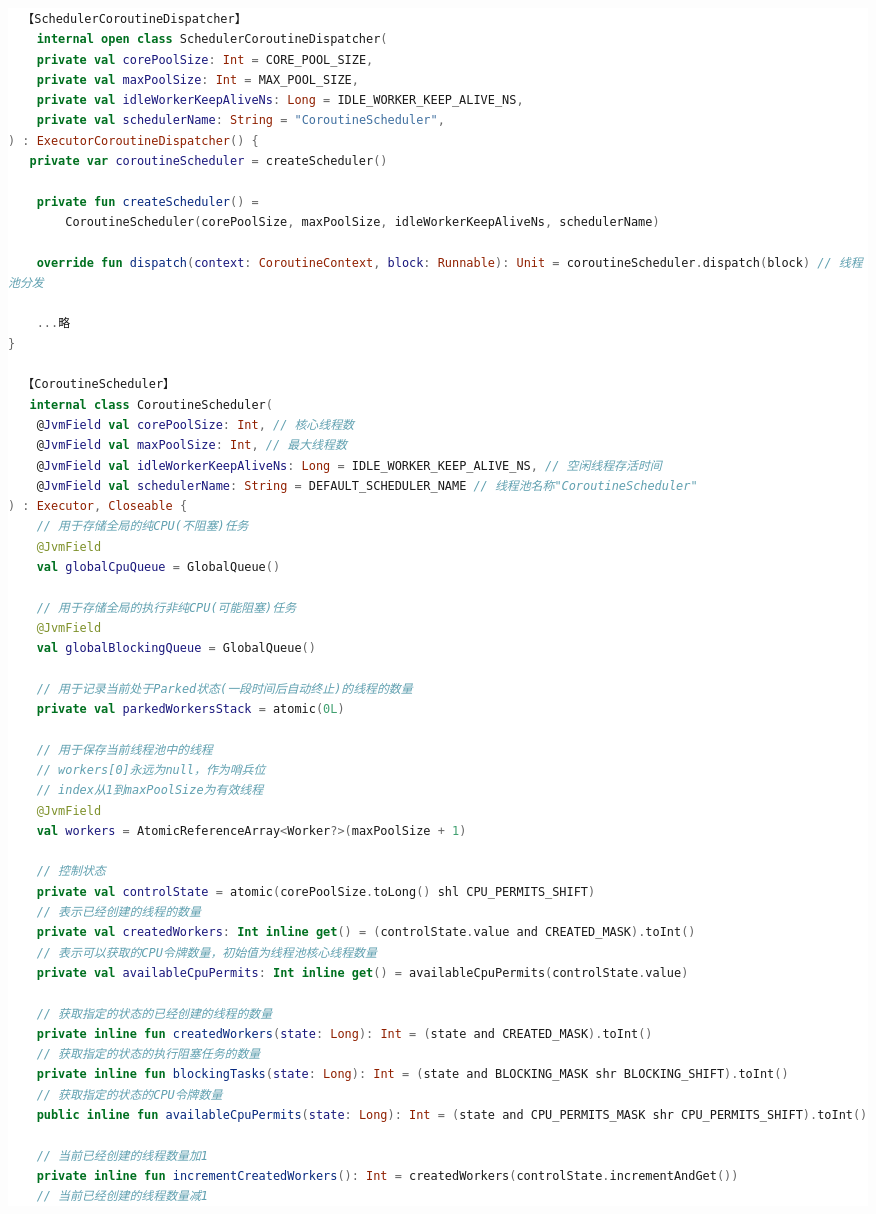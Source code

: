 

```kotlin
  【SchedulerCoroutineDispatcher】
    internal open class SchedulerCoroutineDispatcher(
    private val corePoolSize: Int = CORE_POOL_SIZE,
    private val maxPoolSize: Int = MAX_POOL_SIZE,
    private val idleWorkerKeepAliveNs: Long = IDLE_WORKER_KEEP_ALIVE_NS,
    private val schedulerName: String = "CoroutineScheduler",
) : ExecutorCoroutineDispatcher() {
   private var coroutineScheduler = createScheduler()

    private fun createScheduler() =
        CoroutineScheduler(corePoolSize, maxPoolSize, idleWorkerKeepAliveNs, schedulerName)
    
    override fun dispatch(context: CoroutineContext, block: Runnable): Unit = coroutineScheduler.dispatch(block) // 线程池分发

    ...略
}

  【CoroutineScheduler】
   internal class CoroutineScheduler(
    @JvmField val corePoolSize: Int, // 核心线程数
    @JvmField val maxPoolSize: Int, // 最大线程数
    @JvmField val idleWorkerKeepAliveNs: Long = IDLE_WORKER_KEEP_ALIVE_NS, // 空闲线程存活时间
    @JvmField val schedulerName: String = DEFAULT_SCHEDULER_NAME // 线程池名称"CoroutineScheduler"
) : Executor, Closeable {
    // 用于存储全局的纯CPU(不阻塞)任务
    @JvmField
    val globalCpuQueue = GlobalQueue()

    // 用于存储全局的执行非纯CPU(可能阻塞)任务
    @JvmField
    val globalBlockingQueue = GlobalQueue()

    // 用于记录当前处于Parked状态(一段时间后自动终止)的线程的数量
    private val parkedWorkersStack = atomic(0L)

    // 用于保存当前线程池中的线程
    // workers[0]永远为null，作为哨兵位
    // index从1到maxPoolSize为有效线程
    @JvmField
    val workers = AtomicReferenceArray<Worker?>(maxPoolSize + 1)

    // 控制状态
    private val controlState = atomic(corePoolSize.toLong() shl CPU_PERMITS_SHIFT)
    // 表示已经创建的线程的数量
    private val createdWorkers: Int inline get() = (controlState.value and CREATED_MASK).toInt()
    // 表示可以获取的CPU令牌数量，初始值为线程池核心线程数量
    private val availableCpuPermits: Int inline get() = availableCpuPermits(controlState.value)

    // 获取指定的状态的已经创建的线程的数量
    private inline fun createdWorkers(state: Long): Int = (state and CREATED_MASK).toInt()
    // 获取指定的状态的执行阻塞任务的数量
    private inline fun blockingTasks(state: Long): Int = (state and BLOCKING_MASK shr BLOCKING_SHIFT).toInt()
    // 获取指定的状态的CPU令牌数量
    public inline fun availableCpuPermits(state: Long): Int = (state and CPU_PERMITS_MASK shr CPU_PERMITS_SHIFT).toInt()

    // 当前已经创建的线程数量加1
    private inline fun incrementCreatedWorkers(): Int = createdWorkers(controlState.incrementAndGet())
    // 当前已经创建的线程数量减1
```